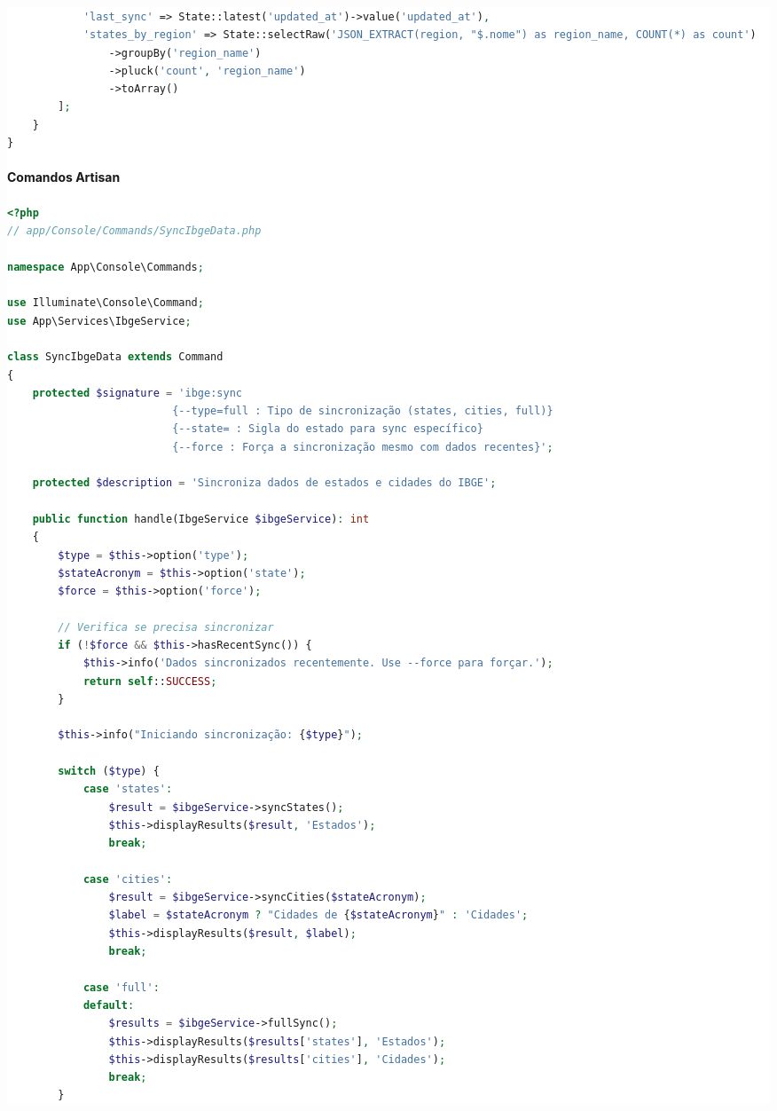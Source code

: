 ```php
            'last_sync' => State::latest('updated_at')->value('updated_at'),
            'states_by_region' => State::selectRaw('JSON_EXTRACT(region, "$.nome") as region_name, COUNT(*) as count')
                ->groupBy('region_name')
                ->pluck('count', 'region_name')
                ->toArray()
        ];
    }
}
```

#### Comandos Artisan

```php
<?php
// app/Console/Commands/SyncIbgeData.php

namespace App\Console\Commands;

use Illuminate\Console\Command;
use App\Services\IbgeService;

class SyncIbgeData extends Command
{
    protected $signature = 'ibge:sync
                          {--type=full : Tipo de sincronização (states, cities, full)}
                          {--state= : Sigla do estado para sync específico}
                          {--force : Força a sincronização mesmo com dados recentes}';

    protected $description = 'Sincroniza dados de estados e cidades do IBGE';

    public function handle(IbgeService $ibgeService): int
    {
        $type = $this->option('type');
        $stateAcronym = $this->option('state');
        $force = $this->option('force');

        // Verifica se precisa sincronizar
        if (!$force && $this->hasRecentSync()) {
            $this->info('Dados sincronizados recentemente. Use --force para forçar.');
            return self::SUCCESS;
        }

        $this->info("Iniciando sincronização: {$type}");

        switch ($type) {
            case 'states':
                $result = $ibgeService->syncStates();
                $this->displayResults($result, 'Estados');
                break;

            case 'cities':
                $result = $ibgeService->syncCities($stateAcronym);
                $label = $stateAcronym ? "Cidades de {$stateAcronym}" : 'Cidades';
                $this->displayResults($result, $label);
                break;

            case 'full':
            default:
                $results = $ibgeService->fullSync();
                $this->displayResults($results['states'], 'Estados');
                $this->displayResults($results['cities'], 'Cidades');
                break;
        }
```